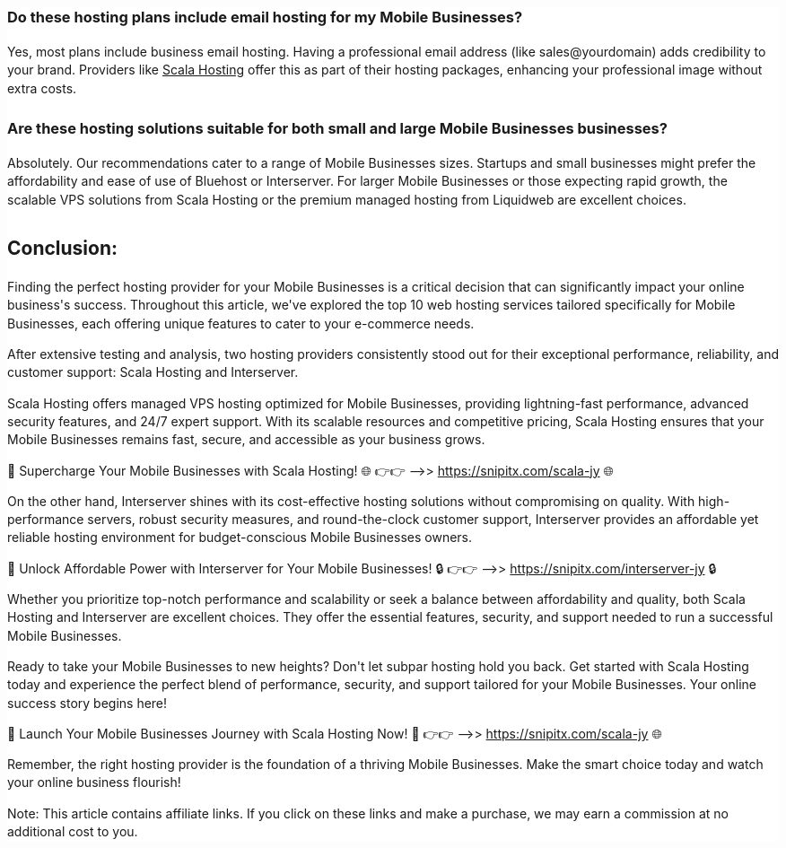 ### Do these hosting plans include email hosting for my Mobile Businesses? 
Yes, most plans include business email hosting. Having a professional email address (like sales@yourdomain) adds credibility to your brand. Providers like [Scala Hosting](https://snipitx.com/scala-jy) offer this as part of their hosting packages, enhancing your professional image without extra costs.

### Are these hosting solutions suitable for both small and large Mobile Businesses businesses? 
Absolutely. Our recommendations cater to a range of Mobile Businesses sizes. Startups and small businesses might prefer the affordability and ease of use of Bluehost or Interserver. For larger Mobile Businesses or those expecting rapid growth, the scalable VPS solutions from Scala Hosting or the premium managed hosting from Liquidweb are excellent choices.

## Conclusion:

Finding the perfect hosting provider for your Mobile Businesses is a critical decision that can significantly impact your online business's success. Throughout this article, we've explored the top 10 web hosting services tailored specifically for Mobile Businesses, each offering unique features to cater to your e-commerce needs.

After extensive testing and analysis, two hosting providers consistently stood out for their exceptional performance, reliability, and customer support: Scala Hosting and Interserver.

Scala Hosting offers managed VPS hosting optimized for Mobile Businesses, providing lightning-fast performance, advanced security features, and 24/7 expert support. With its scalable resources and competitive pricing, Scala Hosting ensures that your Mobile Businesses remains fast, secure, and accessible as your business grows.

🚀 Supercharge Your Mobile Businesses with Scala Hosting! 🌐
👉👉 -->> https://snipitx.com/scala-jy 🌐

On the other hand, Interserver shines with its cost-effective hosting solutions without compromising on quality. With high-performance servers, robust security measures, and round-the-clock customer support, Interserver provides an affordable yet reliable hosting environment for budget-conscious Mobile Businesses owners.

💸 Unlock Affordable Power with Interserver for Your Mobile Businesses! 🔒
👉👉 -->> https://snipitx.com/interserver-jy 🔒

Whether you prioritize top-notch performance and scalability or seek a balance between affordability and quality, both Scala Hosting and Interserver are excellent choices. They offer the essential features, security, and support needed to run a successful Mobile Businesses.

Ready to take your Mobile Businesses to new heights? Don't let subpar hosting hold you back. Get started with Scala Hosting today and experience the perfect blend of performance, security, and support tailored for your Mobile Businesses. Your online success story begins here!

🚀 Launch Your Mobile Businesses Journey with Scala Hosting Now! 🌟
👉👉 -->> https://snipitx.com/scala-jy 🌐

Remember, the right hosting provider is the foundation of a thriving Mobile Businesses. Make the smart choice today and watch your online business flourish!

Note: This article contains affiliate links. If you click on these links and make a purchase, we may earn a commission at no additional cost to you.